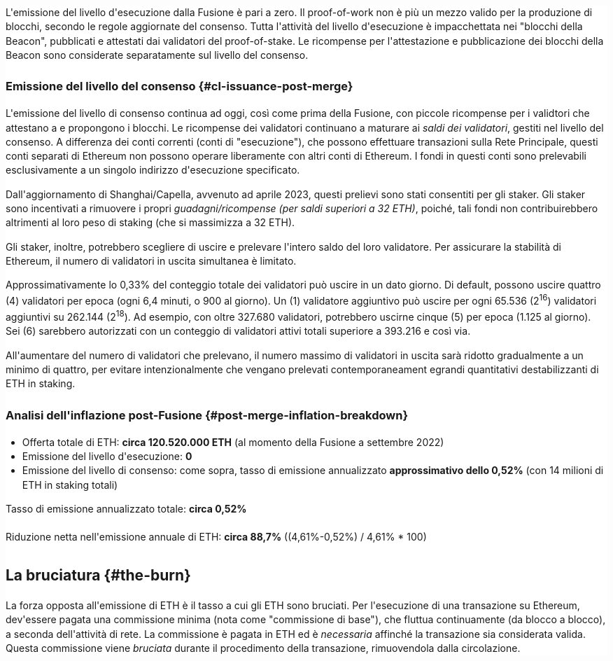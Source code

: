 L'emissione del livello d'esecuzione dalla Fusione è pari a zero. Il proof-of-work non è più un mezzo valido per la produzione di blocchi, secondo le regole aggiornate del consenso. Tutta l'attività del livello d'esecuzione è impacchettata nei "blocchi della Beacon", pubblicati e attestati dai validatori del proof-of-stake. Le ricompense per l'attestazione e pubblicazione dei blocchi della Beacon sono considerate separatamente sul livello del consenso.

### Emissione del livello del consenso {#cl-issuance-post-merge}

L'emissione del livello di consenso continua ad oggi, così come prima della Fusione, con piccole ricompense per i validtori che attestano a e propongono i blocchi. Le ricompense dei validatori continuano a maturare ai _saldi dei validatori_, gestiti nel livello del consenso. A differenza dei conti correnti (conti di "esecuzione"), che possono effettuare transazioni sulla Rete Principale, questi conti separati di Ethereum non possono operare liberamente con altri conti di Ethereum. I fondi in questi conti sono prelevabili esclusivamente a un singolo indirizzo d'esecuzione specificato.

Dall'aggiornamento di Shanghai/Capella, avvenuto ad aprile 2023, questi prelievi sono stati consentiti per gli staker. Gli staker sono incentivati a rimuovere i propri _guadagni/ricompense (per saldi superiori a 32 ETH)_, poiché, tali fondi non contribuirebbero altrimenti al loro peso di staking (che si massimizza a 32 ETH).

Gli staker, inoltre, potrebbero scegliere di uscire e prelevare l'intero saldo del loro validatore. Per assicurare la stabilità di Ethereum, il numero di validatori in uscita simultanea è limitato.

Approssimativamente lo 0,33% del conteggio totale dei validatori può uscire in un dato giorno. Di default, possono uscire quattro (4) validatori per epoca (ogni 6,4 minuti, o 900 al giorno). Un (1) validatore aggiuntivo può uscire per ogni 65.536 (2<sup>16</sup>) validatori aggiuntivi su 262.144 (2<sup>18</sup>). Ad esempio, con oltre 327.680 validatori, potrebbero uscirne cinque (5) per epoca (1.125 al giorno). Sei (6) sarebbero autorizzati con un conteggio di validatori attivi totali superiore a 393.216 e così via.

All'aumentare del numero di validatori che prelevano, il numero massimo di validatori in uscita sarà ridotto gradualmente a un minimo di quattro, per evitare intenzionalmente che vengano prelevati contemporaneament egrandi quantitativi destabilizzanti di ETH in staking.

### Analisi dell'inflazione post-Fusione {#post-merge-inflation-breakdown}

- Offerta totale di ETH: **circa 120.520.000 ETH** (al momento della Fusione a settembre 2022)
- Emissione del livello d'esecuzione: **0**
- Emissione del livello di consenso: come sopra, tasso di emissione annualizzato **approssimativo dello 0,52%** (con 14 milioni di ETH in staking totali)

<InfoBanner>
Tasso di emissione annualizzato totale: <strong>circa 0,52%</strong><br/><br/>
Riduzione netta nell'emissione annuale di ETH: <strong>circa 88,7%</strong> ((4,61%-0,52%) / 4,61% * 100)
</InfoBanner>

## <Emoji text=":fire:" size="1" />La bruciatura {#the-burn}

La forza opposta all'emissione di ETH è il tasso a cui gli ETH sono bruciati. Per l'esecuzione di una transazione su Ethereum, dev'essere pagata una commissione minima (nota come "commissione di base"), che fluttua continuamente (da blocco a blocco), a seconda dell'attività di rete. La commissione è pagata in ETH ed è _necessaria_ affinché la transazione sia considerata valida. Questa commissione viene _bruciata_ durante il procedimento della transazione, rimuovendola dalla circolazione.
